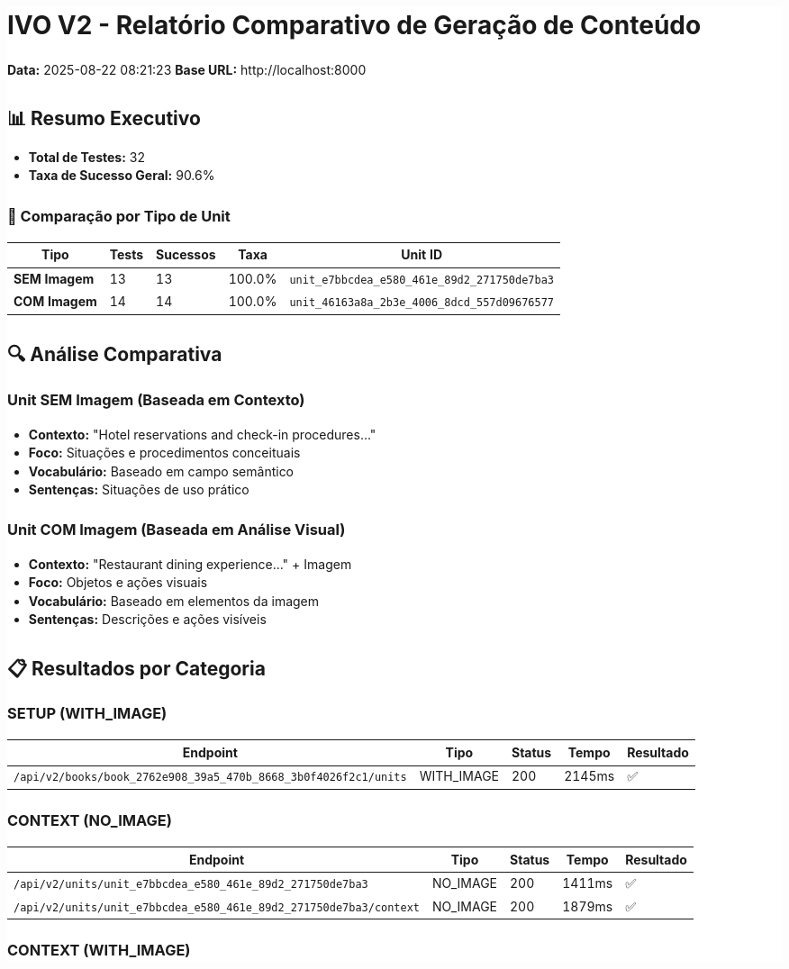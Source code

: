 # IVO V2 - Relatório Comparativo de Geração de Conteúdo

**Data:** 2025-08-22 08:21:23
**Base URL:** http://localhost:8000

## 📊 Resumo Executivo

- **Total de Testes:** 32
- **Taxa de Sucesso Geral:** 90.6%

### 🎯 Comparação por Tipo de Unit

| Tipo | Tests | Sucessos | Taxa | Unit ID |
|------|-------|----------|------|---------|
| **SEM Imagem** | 13 | 13 | 100.0% | `unit_e7bbcdea_e580_461e_89d2_271750de7ba3` |
| **COM Imagem** | 14 | 14 | 100.0% | `unit_46163a8a_2b3e_4006_8dcd_557d09676577` |

## 🔍 Análise Comparativa

### Unit SEM Imagem (Baseada em Contexto)
- **Contexto:** "Hotel reservations and check-in procedures..."
- **Foco:** Situações e procedimentos conceituais
- **Vocabulário:** Baseado em campo semântico
- **Sentenças:** Situações de uso prático

### Unit COM Imagem (Baseada em Análise Visual)
- **Contexto:** "Restaurant dining experience..." + Imagem
- **Foco:** Objetos e ações visuais
- **Vocabulário:** Baseado em elementos da imagem
- **Sentenças:** Descrições e ações visíveis

## 📋 Resultados por Categoria

### SETUP (WITH_IMAGE)

| Endpoint | Tipo | Status | Tempo | Resultado |
|----------|------|--------|-------|-----------|
| `/api/v2/books/book_2762e908_39a5_470b_8668_3b0f4026f2c1/units` | WITH_IMAGE | 200 | 2145ms | ✅ |
### CONTEXT (NO_IMAGE)

| Endpoint | Tipo | Status | Tempo | Resultado |
|----------|------|--------|-------|-----------|
| `/api/v2/units/unit_e7bbcdea_e580_461e_89d2_271750de7ba3` | NO_IMAGE | 200 | 1411ms | ✅ |
| `/api/v2/units/unit_e7bbcdea_e580_461e_89d2_271750de7ba3/context` | NO_IMAGE | 200 | 1879ms | ✅ |
### CONTEXT (WITH_IMAGE)
